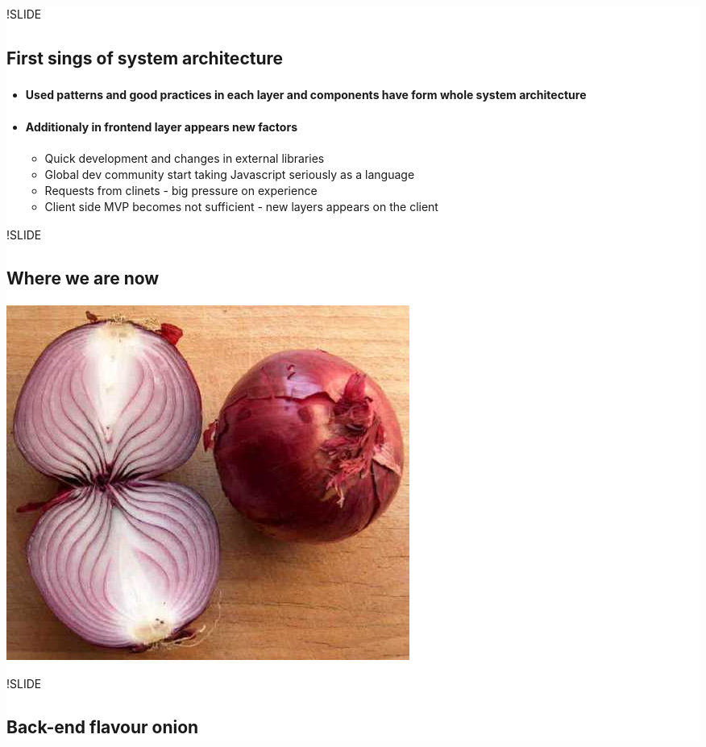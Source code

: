 !SLIDE

## First sings of system architecture
* #### Used patterns and good practices in each layer and components have form whole system architecture 
* #### Additionaly in frontend layer appears new factors
    * Quick development and changes in external libraries
    * Global dev community start taking Javascript seriously as a language   
    * Requests from clinets - big pressure on experience
    * Client side MVP becomes not sufficient - new layers appears on the client 

!SLIDE

## Where we are now

![Generic onion](../img/onion_layers.jpg "Generic onion")

!SLIDE

## Back-end flavour onion
